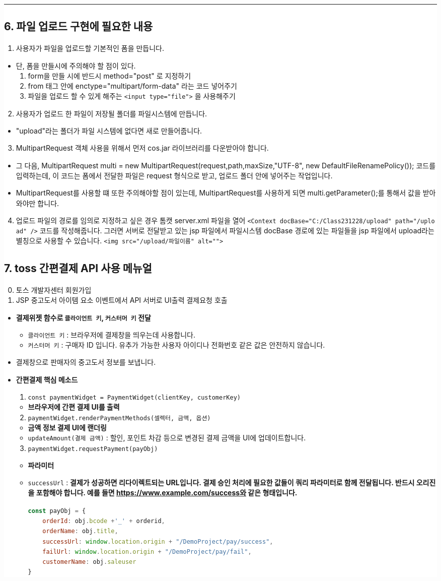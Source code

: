 ------
## 6. 파일 업로드 구현에 필요한 내용

1. 사용자가 파일을 업로드할 기본적인 폼을 만듭니다.
- 단, 폼을 만들시에 주의해야 할 점이 있다.
    1. form을 만들 시에 반드시 method="post" 로 지정하기
    1. from 태그 안에 enctype="multipart/form-data" 라는 코드 넣어주기
    1. 파일을 업로드 할 수 있게 해주는 `<input type="file">` 을 사용해주기

2. 사용자가 업로드 한 파일이 저장될 폴더를 파일시스템에 만듭니다.
- "upload"라는 폴더가 파일 시스템에 없다면 새로 만들어줍니다.

3. MultipartRequest 객체 사용을 위해서 먼저 cos.jar 라이브러리를 다운받아야 합니다.
- 그 다음, MultipartRequest multi = new MultipartRequest(request,path,maxSize,"UTF-8", new DefaultFileRenamePolicy()); 코드를 입력하는데, 이 코드는 폼에서 전달한 파일은 request 형식으로 받고, 업로드 폴더 안에 넣어주는 작업입니다.

- MultipartRequest를 사용할 떄 또한 주의해야할 점이 있는데, MultipartRequest를 사용하게 되면 multi.getParameter();를 통해서 값을 받아와야만 합니다.


4. 업로드 파일의 경로를 임의로 지정하고 싶은 경우 톰캣 server.xml 파일을 열어
`<Context docBase="C:/Class231228/upload" path="/upload" />` 코드를 작성해줍니다.
그러면 서버로 전달받고 있는 jsp 파일에서 파일시스템 docBase 경로에 있는 파일들을 jsp 파일에서 upload라는 별칭으로 사용할 수 있습니다.
`<img src="/upload/파일이름" alt="">` 


## 7. toss 간편결제 API 사용 메뉴얼 

0. 토스 개발자센터 회원가입 
1. JSP 중고도서 아이템 요소 이벤트에서 API 서버로 UI출력 결제요청 호출
- **결제위젯 함수로 `클라이언트 키`, `커스터머 키` 전달**
    
    - `클라이언트 키` : 브라우저에 결제창을 띄우는데 사용합니다. 
    - `커스터머 키` : 구매자 ID 입니다. 유추가 가능한 사용자 아이디나 전화번호 같은 값은 안전하지 않습니다. 
- 결제창으로 판매자의 중고도서 정보를 보냅니다.    
- **간편결제 핵심 메소드**
    
    1. `const paymentWidget = PaymentWidget(clientKey, customerKey) `
     - **브라우저에 간편 결제 UI를 출력**

    2. `paymentWidget.renderPaymentMethods(셀렉터, 금액, 옵션)
`    
    - **금액 정보 결제 UI에 랜더링**
    - `updateAmount(결제 금액)` : 할인, 포인트 차감 등으로 변경된 결제 금액을 UI에 업데이트합니다.

    3. `paymentWidget.requestPayment(payObj)`
    - **파라미터**
    - `successUrl`  : **결제가 성공하면 리다이렉트되는 URL입니다. 결제 승인 처리에 필요한 값들이 쿼리 파라미터로 함께 전달됩니다. 반드시 오리진을 포함해야 합니다. 예를 들면 https://www.example.com/success와 같은 형태입니다.**
        
        ```javascript
        const payObj = {
            orderId: obj.bcode +'_' + orderid,            
            orderName: obj.title,                 
            successUrl: window.location.origin + "/DemoProject/pay/success",  
            failUrl: window.location.origin + "/DemoProject/pay/fail",        
            customerName: obj.saleuser
        }
        